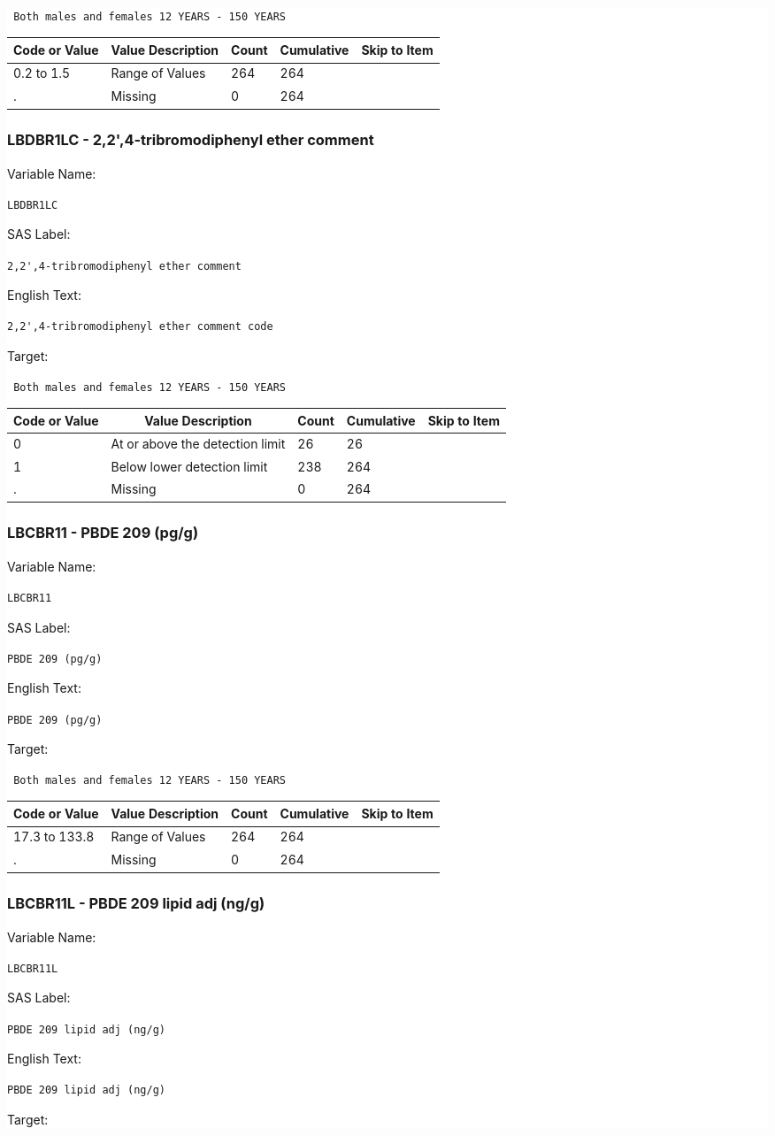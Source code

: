      Both males and females 12 YEARS - 150 YEARS
Code or Value | Value Description | Count | Cumulative | Skip to Item  
---|---|---|---|---  
0.2 to 1.5 | Range of Values | 264 | 264 |   
. | Missing | 0 | 264 |   
  
### LBDBR1LC - 2,2',4-tribromodiphenyl ether comment

Variable Name:

    LBDBR1LC
SAS Label:

    2,2',4-tribromodiphenyl ether comment
English Text:

    2,2',4-tribromodiphenyl ether comment code
Target:

     Both males and females 12 YEARS - 150 YEARS
Code or Value | Value Description | Count | Cumulative | Skip to Item  
---|---|---|---|---  
0 | At or above the detection limit | 26 | 26 |   
1 | Below lower detection limit | 238 | 264 |   
. | Missing | 0 | 264 |   
  
### LBCBR11 - PBDE 209 (pg/g)

Variable Name:

    LBCBR11
SAS Label:

    PBDE 209 (pg/g)
English Text:

    PBDE 209 (pg/g)
Target:

     Both males and females 12 YEARS - 150 YEARS
Code or Value | Value Description | Count | Cumulative | Skip to Item  
---|---|---|---|---  
17.3 to 133.8 | Range of Values | 264 | 264 |   
. | Missing | 0 | 264 |   
  
### LBCBR11L - PBDE 209 lipid adj (ng/g)

Variable Name:

    LBCBR11L
SAS Label:

    PBDE 209 lipid adj (ng/g)
English Text:

    PBDE 209 lipid adj (ng/g)
Target:
